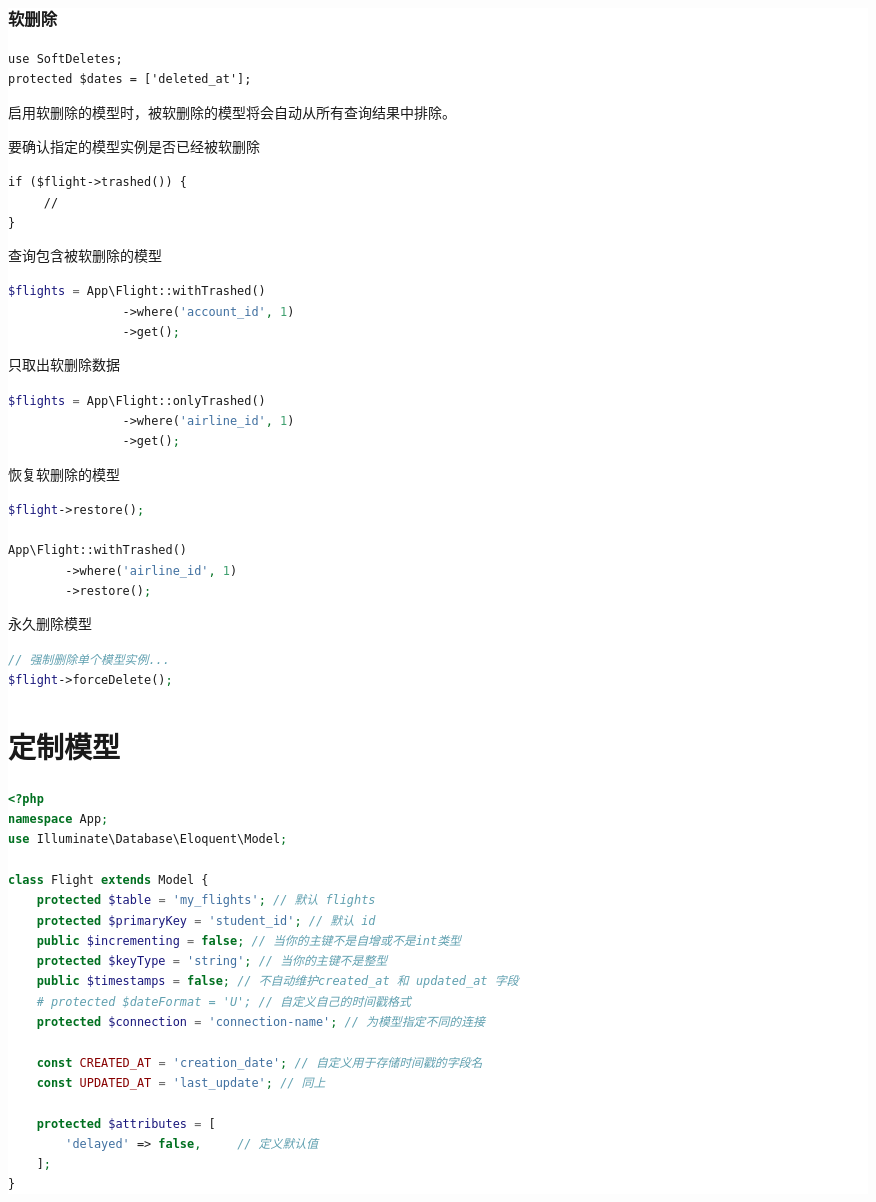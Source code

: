 ### 软删除

    use SoftDeletes;
    protected $dates = ['deleted_at'];


启用软删除的模型时，被软删除的模型将会自动从所有查询结果中排除。

要确认指定的模型实例是否已经被软删除

    if ($flight->trashed()) {
         //
    }


查询包含被软删除的模型

```php
$flights = App\Flight::withTrashed()
                ->where('account_id', 1)
                ->get();
```
只取出软删除数据
```php
$flights = App\Flight::onlyTrashed()
                ->where('airline_id', 1)
                ->get();
```
恢复软删除的模型
```php
$flight->restore();

App\Flight::withTrashed()
        ->where('airline_id', 1)
        ->restore();
```
永久删除模型

```php
// 强制删除单个模型实例...
$flight->forceDelete();
```

# 定制模型

```php
<?php
namespace App;
use Illuminate\Database\Eloquent\Model;

class Flight extends Model {
    protected $table = 'my_flights'; // 默认 flights 
  	protected $primaryKey = 'student_id'; // 默认 id
    public $incrementing = false; // 当你的主键不是自增或不是int类型
    protected $keyType = 'string'; // 当你的主键不是整型
    public $timestamps = false; // 不自动维护created_at 和 updated_at 字段
    # protected $dateFormat = 'U'; // 自定义自己的时间戳格式
    protected $connection = 'connection-name'; // 为模型指定不同的连接

	const CREATED_AT = 'creation_date'; // 自定义用于存储时间戳的字段名
    const UPDATED_AT = 'last_update'; // 同上
    
    protected $attributes = [
        'delayed' => false,     // 定义默认值
    ];    
}
```
